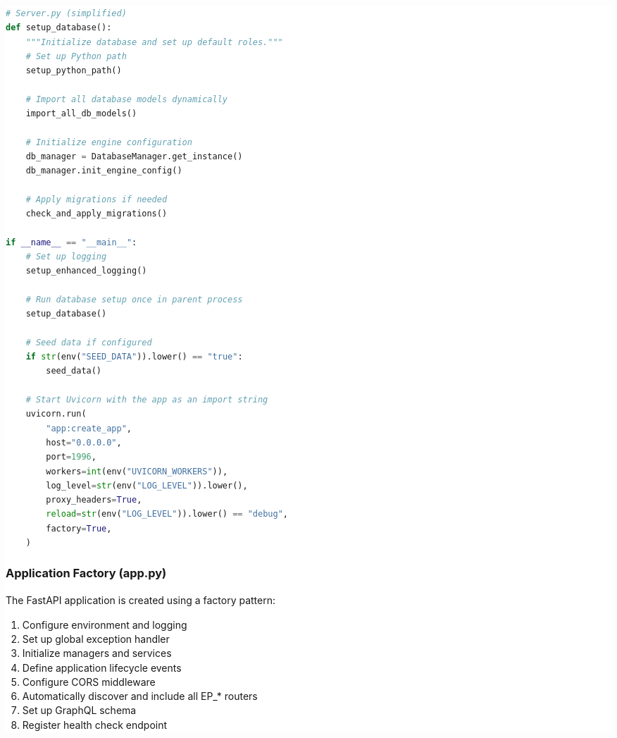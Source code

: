 ```python
# Server.py (simplified)
def setup_database():
    """Initialize database and set up default roles."""
    # Set up Python path
    setup_python_path()
    
    # Import all database models dynamically
    import_all_db_models()
    
    # Initialize engine configuration
    db_manager = DatabaseManager.get_instance()
    db_manager.init_engine_config()
    
    # Apply migrations if needed
    check_and_apply_migrations()

if __name__ == "__main__":
    # Set up logging
    setup_enhanced_logging()
    
    # Run database setup once in parent process
    setup_database()
    
    # Seed data if configured
    if str(env("SEED_DATA")).lower() == "true":
        seed_data()
        
    # Start Uvicorn with the app as an import string
    uvicorn.run(
        "app:create_app",
        host="0.0.0.0",
        port=1996,
        workers=int(env("UVICORN_WORKERS")),
        log_level=str(env("LOG_LEVEL")).lower(),
        proxy_headers=True,
        reload=str(env("LOG_LEVEL")).lower() == "debug",
        factory=True,
    )
```

### Application Factory (app.py)

The FastAPI application is created using a factory pattern:

1. Configure environment and logging
2. Set up global exception handler
3. Initialize managers and services
4. Define application lifecycle events
5. Configure CORS middleware
6. Automatically discover and include all EP_* routers
7. Set up GraphQL schema
8. Register health check endpoint
